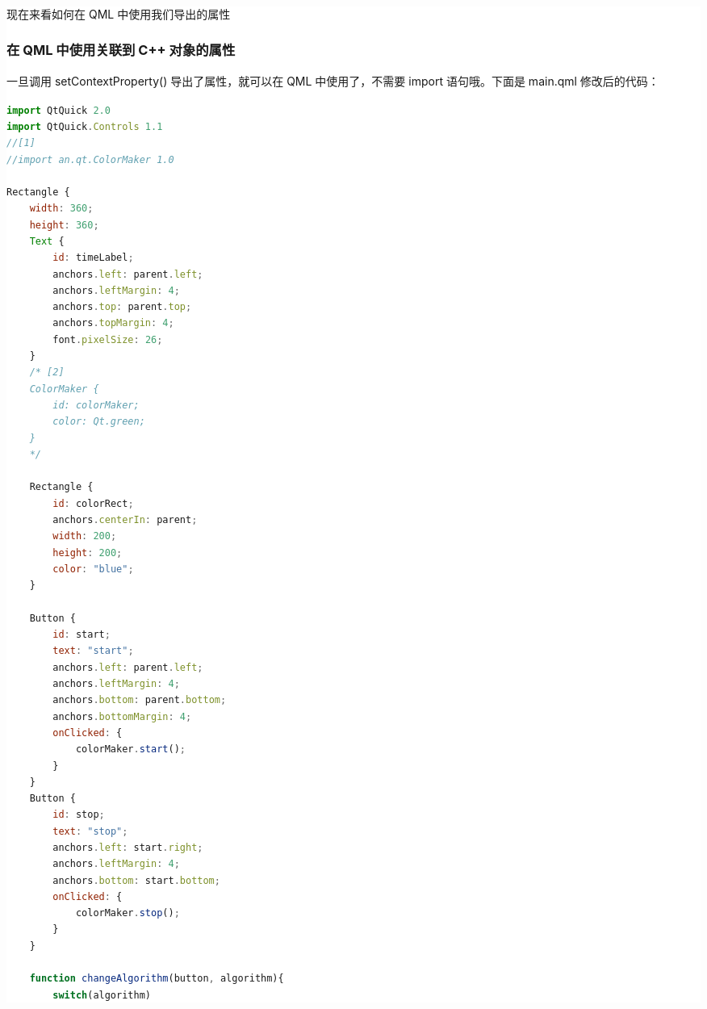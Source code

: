 



  现在来看如何在 QML 中使用我们导出的属性

### 在 QML 中使用关联到 C++ 对象的属性

  一旦调用 setContextProperty() 导出了属性，就可以在 QML 中使用了，不需要 import 语句哦。下面是 main.qml 修改后的代码：

```javascript
import QtQuick 2.0
import QtQuick.Controls 1.1
//[1]
//import an.qt.ColorMaker 1.0

Rectangle {
    width: 360;
    height: 360;
    Text {
        id: timeLabel;
        anchors.left: parent.left;
        anchors.leftMargin: 4;
        anchors.top: parent.top;
        anchors.topMargin: 4;
        font.pixelSize: 26;
    }
    /* [2]
    ColorMaker {
        id: colorMaker;
        color: Qt.green;
    }
    */

    Rectangle {
        id: colorRect;
        anchors.centerIn: parent;
        width: 200;
        height: 200;
        color: "blue";
    }

    Button {
        id: start;
        text: "start";
        anchors.left: parent.left;
        anchors.leftMargin: 4;
        anchors.bottom: parent.bottom;
        anchors.bottomMargin: 4;
        onClicked: {
            colorMaker.start();
        }
    }
    Button {
        id: stop;
        text: "stop";
        anchors.left: start.right;
        anchors.leftMargin: 4;
        anchors.bottom: start.bottom;
        onClicked: {
            colorMaker.stop();
        }
    }

    function changeAlgorithm(button, algorithm){
        switch(algorithm)
```